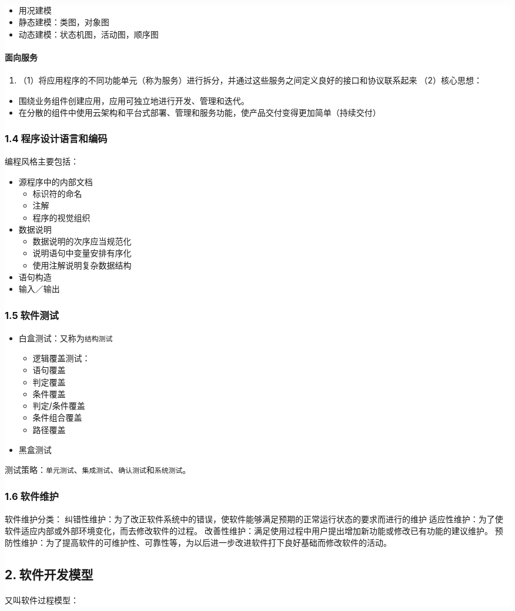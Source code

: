 * 用况建模
* 静态建模：类图，对象图
* 动态建模：状态机图，活动图，顺序图

#### 面向服务

1. （1）将应用程序的不同功能单元（称为服务）进行拆分，并通过这些服务之间定义良好的接口和协议联系起来
   （2）核心思想：

- 围绕业务组件创建应用，应用可独立地进行开发、管理和迭代。
- 在分散的组件中使用云架构和平台式部署、管理和服务功能，使产品交付变得更加简单（持续交付）

### 1.4 程序设计语言和编码

编程风格主要包括：

- 源程序中的内部文档
  - 标识符的命名
  - 注解
  - 程序的视觉组织
- 数据说明
  - 数据说明的次序应当规范化
  - 说明语句中变量安排有序化
  - 使用注解说明复杂数据结构
- 语句构造
- 输入／输出

### 1.5 软件测试

* 白盒测试：又称为`结构测试`
  * 逻辑覆盖测试： 
  * 语句覆盖
  * 判定覆盖
  * 条件覆盖
  * 判定/条件覆盖
  * 条件组合覆盖
  * 路径覆盖

* 黑盒测试

测试策略：`单元测试`、`集成测试`、`确认测试`和`系统测试`。

### 1.6 软件维护

软件维护分类： 
纠错性维护：为了改正软件系统中的错误，使软件能够满足预期的正常运行状态的要求而进行的维护
适应性维护：为了使软件适应内部或外部环境变化，而去修改软件的过程。
改善性维护：满足使用过程中用户提出增加新功能或修改已有功能的建议维护。
预防性维护：为了提高软件的可维护性、可靠性等，为以后进一步改进软件打下良好基础而修改软件的活动。

## 2. 软件开发模型

又叫软件过程模型：
